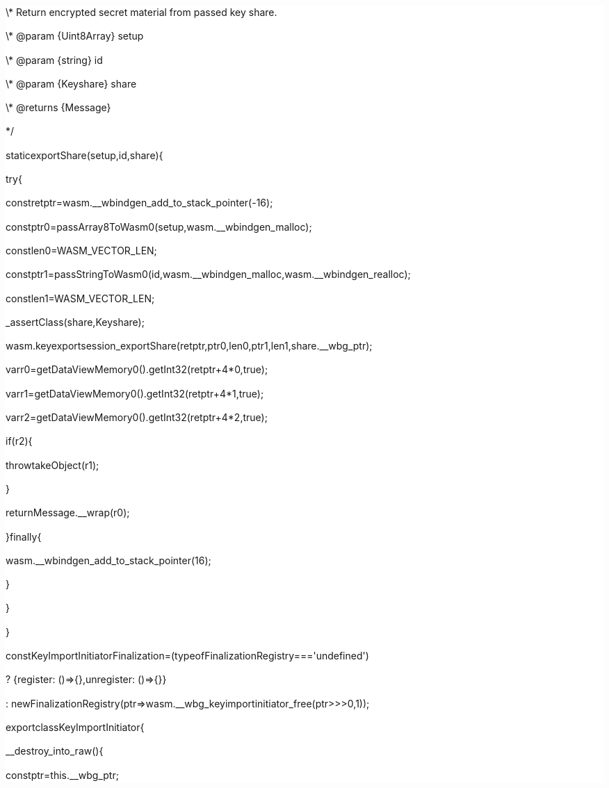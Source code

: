 \\* Return encrypted secret material from passed key share.

\\* @param {Uint8Array} setup

\\* @param {string} id

\\* @param {Keyshare} share

\\* @returns {Message}

\*/

staticexportShare(setup,id,share){

try{

constretptr=wasm.\_\_wbindgen\_add\_to\_stack\_pointer(-16);

constptr0=passArray8ToWasm0(setup,wasm.\_\_wbindgen\_malloc);

constlen0=WASM\_VECTOR\_LEN;

constptr1=passStringToWasm0(id,wasm.\_\_wbindgen\_malloc,wasm.\_\_wbindgen\_realloc);

constlen1=WASM\_VECTOR\_LEN;

\_assertClass(share,Keyshare);

wasm.keyexportsession\_exportShare(retptr,ptr0,len0,ptr1,len1,share.\_\_wbg\_ptr);

varr0=getDataViewMemory0().getInt32(retptr+4\*0,true);

varr1=getDataViewMemory0().getInt32(retptr+4\*1,true);

varr2=getDataViewMemory0().getInt32(retptr+4\*2,true);

if(r2){

throwtakeObject(r1);

}

returnMessage.\_\_wrap(r0);

}finally{

wasm.\_\_wbindgen\_add\_to\_stack\_pointer(16);

}

}

}

constKeyImportInitiatorFinalization=(typeofFinalizationRegistry==='undefined')

? {register: ()=>{},unregister: ()=>{}}

: newFinalizationRegistry(ptr=>wasm.\_\_wbg\_keyimportinitiator\_free(ptr>>>0,1));

exportclassKeyImportInitiator{

\_\_destroy\_into\_raw(){

constptr=this.\_\_wbg\_ptr;
